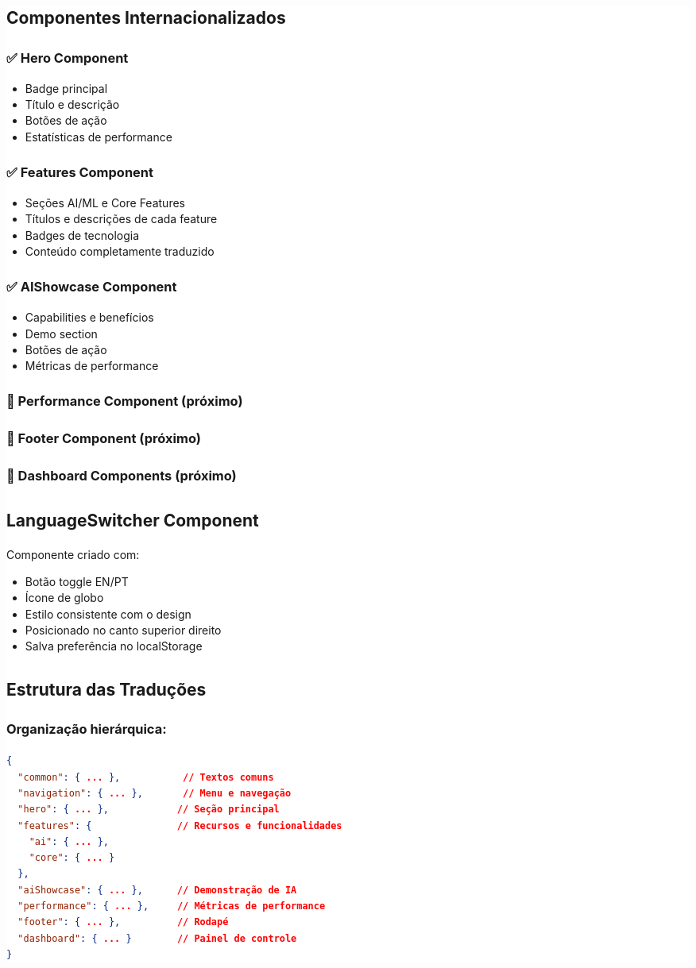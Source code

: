 ## Componentes Internacionalizados

### ✅ Hero Component
- Badge principal
- Título e descrição
- Botões de ação
- Estatísticas de performance

### ✅ Features Component
- Seções AI/ML e Core Features
- Títulos e descrições de cada feature
- Badges de tecnologia
- Conteúdo completamente traduzido

### ✅ AIShowcase Component
- Capabilities e benefícios
- Demo section
- Botões de ação
- Métricas de performance

### 🔄 Performance Component (próximo)
### 🔄 Footer Component (próximo)
### 🔄 Dashboard Components (próximo)

## LanguageSwitcher Component

Componente criado com:
- Botão toggle EN/PT
- Ícone de globo
- Estilo consistente com o design
- Posicionado no canto superior direito
- Salva preferência no localStorage

## Estrutura das Traduções

### Organização hierárquica:
```json
{
  "common": { ... },           // Textos comuns
  "navigation": { ... },       // Menu e navegação
  "hero": { ... },            // Seção principal
  "features": {               // Recursos e funcionalidades
    "ai": { ... },
    "core": { ... }
  },
  "aiShowcase": { ... },      // Demonstração de IA
  "performance": { ... },     // Métricas de performance
  "footer": { ... },          // Rodapé
  "dashboard": { ... }        // Painel de controle
}
```
